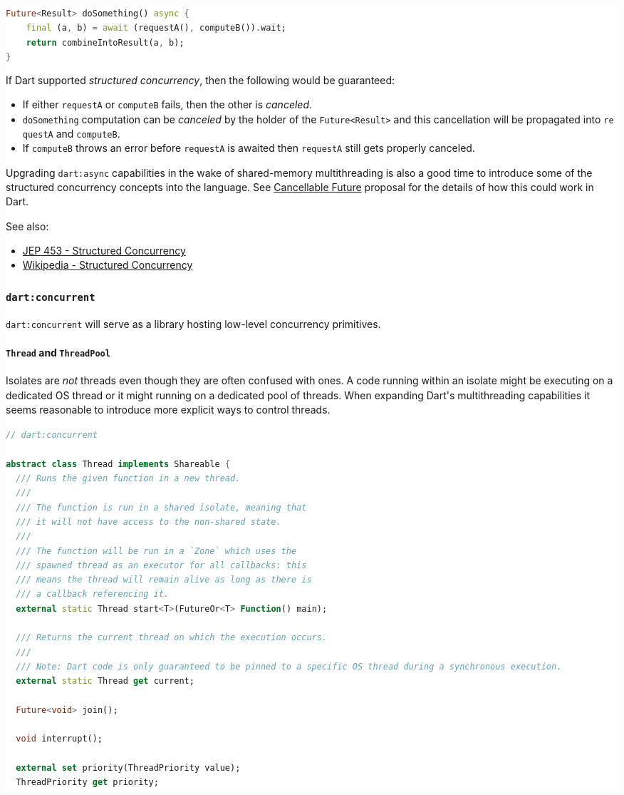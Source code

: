 ```dart
Future<Result> doSomething() async {
    final (a, b) = await (requestA(), computeB()).wait;
    return combineIntoResult(a, b);
}
```

If Dart supported _structured concurrency_, then the following would be
guaranteed:

- If either `requestA` or `computeB` fails, then the other is _canceled_.
- `doSomething` computation can be _canceled_ by the holder of the
  `Future<Result>` and this cancellation will be propagated into `requestA` and
  `computeB`.
- If `computeB` throws an error before `requestA` is awaited then `requestA`
  still gets properly canceled.

Upgrading `dart:async` capabilities in the wake of shared-memory multithreading
is also a good time to introduce some of the structured concurrency concepts
into the language. See
[Cancellable Future](https://gist.github.com/mraleph/6daf658c95be249c2f3cbf186a4205b9)
proposal for the details of how this could work in Dart.

See also:

- [JEP 453 - Structured Concurrency](https://openjdk.org/jeps/453)
- [Wikipedia - Structured Concurrency](https://en.wikipedia.org/wiki/Structured_concurrency)

### `dart:concurrent`

`dart:concurrent` will serve as a library hosting low-level concurrency
primitives.

#### `Thread` and `ThreadPool`

Isolates are _not_ threads even though they are often confused with ones. A code
running within an isolate might be executing on a dedicated OS thread or it
might running on a dedicated pool of threads. When expanding Dart's
multithreading capabilities it seems reasonable to introduce more explicit ways
to control threads.

```dart
// dart:concurrent

abstract class Thread implements Shareable {
  /// Runs the given function in a new thread.
  ///
  /// The function is run in a shared isolate, meaning that
  /// it will not have access to the non-shared state.
  ///
  /// The function will be run in a `Zone` which uses the
  /// spawned thread as an executor for all callbacks: this
  /// means the thread will remain alive as long as there is
  /// a callback referencing it.
  external static Thread start<T>(FutureOr<T> Function() main);

  /// Returns the current thread on which the execution occurs.
  ///
  /// Note: Dart code is only guaranteed to be pinned to a specific OS thread during a synchronous execution.
  external static Thread get current;

  Future<void> join();

  void interrupt();

  external set priority(ThreadPriority value);
  ThreadPriority get priority;
```